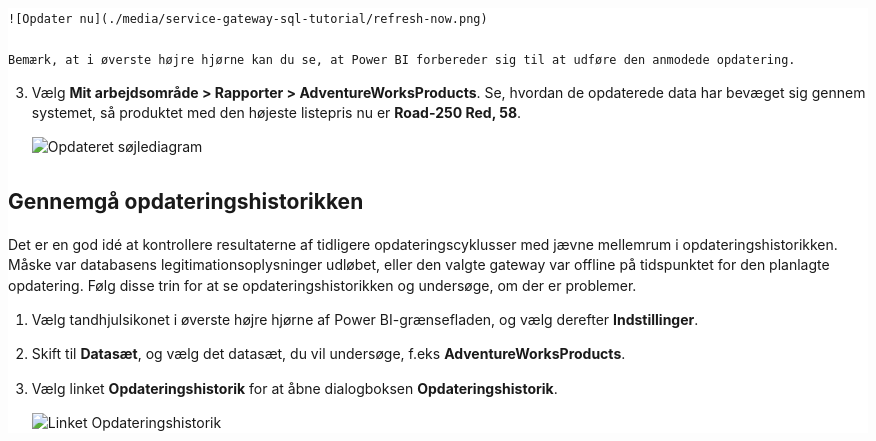     ![Opdater nu](./media/service-gateway-sql-tutorial/refresh-now.png)

    Bemærk, at i øverste højre hjørne kan du se, at Power BI forbereder sig til at udføre den anmodede opdatering.

3. Vælg **Mit arbejdsområde \> Rapporter \> AdventureWorksProducts**. Se, hvordan de opdaterede data har bevæget sig gennem systemet, så produktet med den højeste listepris nu er **Road-250 Red, 58**.

    ![Opdateret søjlediagram](./media/service-gateway-sql-tutorial/updated-column-chart.png)

## <a name="review-the-refresh-history"></a>Gennemgå opdateringshistorikken

Det er en god idé at kontrollere resultaterne af tidligere opdateringscyklusser med jævne mellemrum i opdateringshistorikken. Måske var databasens legitimationsoplysninger udløbet, eller den valgte gateway var offline på tidspunktet for den planlagte opdatering. Følg disse trin for at se opdateringshistorikken og undersøge, om der er problemer.

1. Vælg tandhjulsikonet i øverste højre hjørne af Power BI-grænsefladen, og vælg derefter **Indstillinger**.

2. Skift til **Datasæt**, og vælg det datasæt, du vil undersøge, f.eks **AdventureWorksProducts**.

3. Vælg linket **Opdateringshistorik** for at åbne dialogboksen **Opdateringshistorik**.

    ![Linket Opdateringshistorik](./media/service-gateway-sql-tutorial/refresh-history-link.png)
